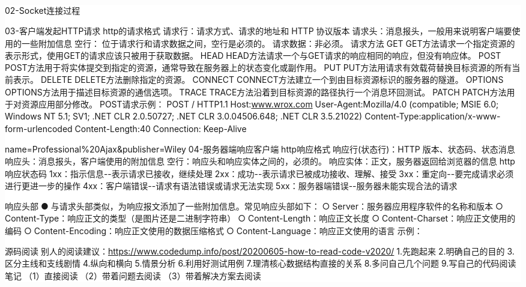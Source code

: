 02-Socket连接过程


03-客户端发起HTTP请求
http的请求格式
请求行：请求方式、请求的地址和 HTTP 协议版本 
请求头：消息报头，一般用来说明客户端要使用的一些附加信息 
空行： 位于请求行和请求数据之间，空行是必须的。 请求数据：非必须。
请求方法
GET	GET方法请求一个指定资源的表示形式，使用GET的请求应该只被用于获取数据。
HEAD	HEAD方法请求一个与GET请求的响应相同的响应，但没有响应体。
POST	POST方法用于将实体提交到指定的资源，通常导致在服务器上的状态变化或副作用。
PUT	PUT方法用请求有效载荷替换目标资源的所有当前表示。
DELETE	DELETE方法删除指定的资源。
CONNECT	CONNECT方法建立一个到由目标资源标识的服务器的隧道。
OPTIONS	OPTIONS方法用于描述目标资源的通信选项。
TRACE	TRACE方法沿着到目标资源的路径执行一个消息环回测试。
PATCH	PATCH方法用于对资源应用部分修改。
POST请求示例：
POST / HTTP1.1
Host:www.wrox.com
User-Agent:Mozilla/4.0 (compatible; MSIE 6.0; Windows NT 5.1; SV1; .NET CLR 2.0.50727; .NET CLR 3.0.04506.648; .NET CLR 3.5.21022)
Content-Type:application/x-www-form-urlencoded
Content-Length:40
Connection: Keep-Alive

name=Professional%20Ajax&publisher=Wiley
04-服务器端响应客户端
http响应格式 
响应行(状态行)：HTTP 版本、状态码、状态消息 
响应头：消息报头，客户端使用的附加信息 
空行：响应头和响应实体之间的，必须的。 
响应实体：正文，服务器返回给浏览器的信息
http响应状态码
1xx：指示信息--表示请求已接收，继续处理
2xx：成功--表示请求已被成功接收、理解、接受
3xx：重定向--要完成请求必须进行更进一步的操作
4xx：客户端错误--请求有语法错误或请求无法实现
5xx：服务器端错误--服务器未能实现合法的请求

响应头部
● 与请求头部类似，为响应报文添加了一些附加信息。常见响应头部如下：
  ○ Server：服务器应用程序软件的名称和版本
  ○ Content-Type：响应正文的类型（是图片还是二进制字符串）
  ○ Content-Length：响应正文长度
  ○ Content-Charset：响应正文使用的编码
  ○ Content-Encoding：响应正文使用的数据压缩格式
  ○ Content-Language：响应正文使用的语言
示例：

源码阅读
别人的阅读建议：https://www.codedump.info/post/20200605-how-to-read-code-v2020/
1.先跑起来
2.明确自己的目的
3.区分主线和支线剧情
4.纵向和横向
5.情景分析
6.利用好测试用例
7.理清核心数据结构直接的关系
8.多问自己几个问题
9.写自己的代码阅读笔记
（1）直接阅读
（2）带着问题去阅读
（3）带着解决方案去阅读
